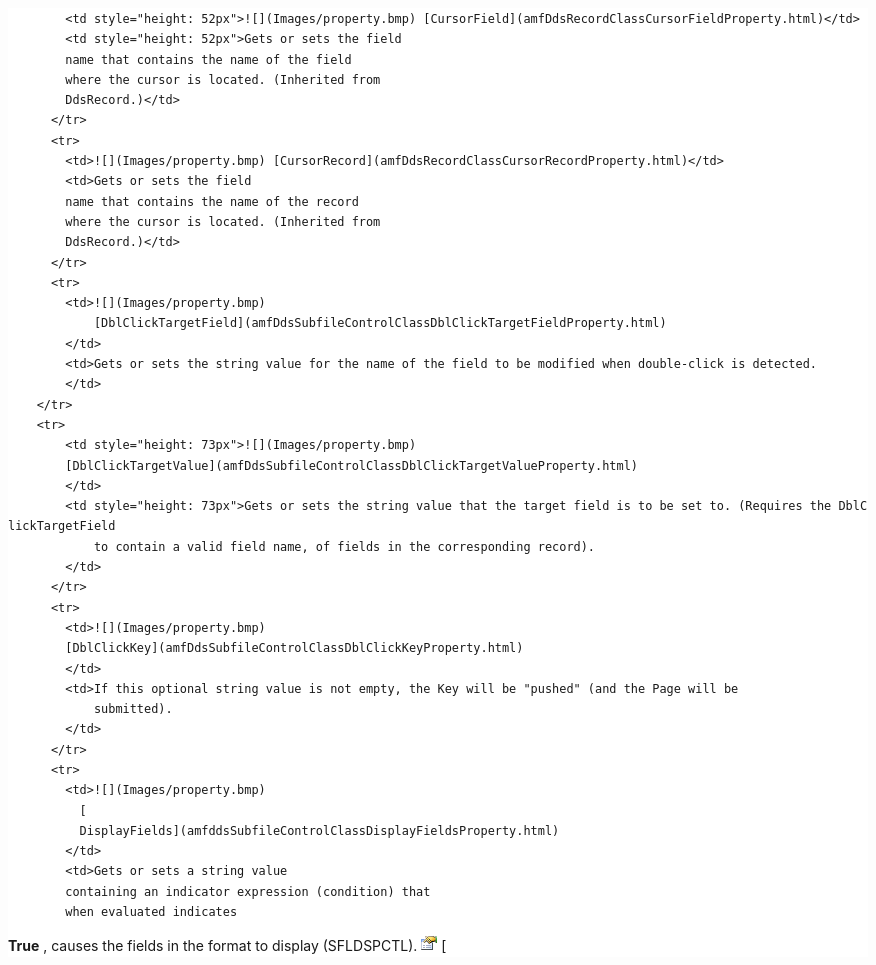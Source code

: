             <td style="height: 52px">![](Images/property.bmp) [CursorField](amfDdsRecordClassCursorFieldProperty.html)</td>
            <td style="height: 52px">Gets or sets the field
            name that contains the name of the field
            where the cursor is located. (Inherited from
            DdsRecord.)</td>
          </tr>
          <tr>
            <td>![](Images/property.bmp) [CursorRecord](amfDdsRecordClassCursorRecordProperty.html)</td>
            <td>Gets or sets the field
            name that contains the name of the record
            where the cursor is located. (Inherited from
            DdsRecord.)</td>
          </tr>
          <tr>
			<td>![](Images/property.bmp)
				[DblClickTargetField](amfDdsSubfileControlClassDblClickTargetFieldProperty.html)
			</td>
			<td>Gets or sets the string value for the name of the field to be modified when double-click is detected.
			</td>
		</tr>
		<tr>
			<td style="height: 73px">![](Images/property.bmp)
			[DblClickTargetValue](amfDdsSubfileControlClassDblClickTargetValueProperty.html)
			</td>
			<td style="height: 73px">Gets or sets the string value that the target field is to be set to. (Requires the DblClickTargetField 
				to contain a valid field name, of fields in the corresponding record).							
			</td>
		  </tr>
		  <tr>
			<td>![](Images/property.bmp)
			[DblClickKey](amfDdsSubfileControlClassDblClickKeyProperty.html)
			</td>
			<td>If this optional string value is not empty, the Key will be "pushed" (and the Page will be 
				submitted).						
			</td>
		  </tr>
          <tr>
            <td>![](Images/property.bmp)
              [
              DisplayFields](amfddsSubfileControlClassDisplayFieldsProperty.html)
            </td>
            <td>Gets or sets a string value
            containing an indicator expression (condition) that
            when evaluated indicates 
 **True** , causes the fields in the format
            to display (SFLDSPCTL).</td>
          </tr>
          <tr>
            <td>![](Images/property.bmp)
              [